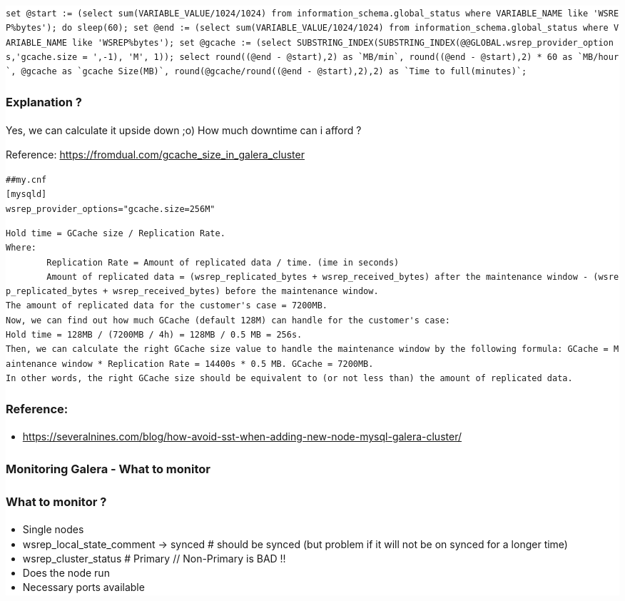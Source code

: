 ```
set @start := (select sum(VARIABLE_VALUE/1024/1024) from information_schema.global_status where VARIABLE_NAME like 'WSREP%bytes'); do sleep(60); set @end := (select sum(VARIABLE_VALUE/1024/1024) from information_schema.global_status where VARIABLE_NAME like 'WSREP%bytes'); set @gcache := (select SUBSTRING_INDEX(SUBSTRING_INDEX(@@GLOBAL.wsrep_provider_options,'gcache.size = ',-1), 'M', 1)); select round((@end - @start),2) as `MB/min`, round((@end - @start),2) * 60 as `MB/hour`, @gcache as `gcache Size(MB)`, round(@gcache/round((@end - @start),2),2) as `Time to full(minutes)`;
```

### Explanation ? 

Yes, we can calculate it upside down  ;o) 
How much downtime can i afford ? 


Reference:
https://fromdual.com/gcache_size_in_galera_cluster

```
##my.cnf
[mysqld]
wsrep_provider_options="gcache.size=256M"
```

```
Hold time = GCache size / Replication Rate.
Where:
		Replication Rate = Amount of replicated data / time. (ime in seconds)
		Amount of replicated data = (wsrep_replicated_bytes + wsrep_received_bytes) after the maintenance window - (wsrep_replicated_bytes + wsrep_received_bytes) before the maintenance window.
The amount of replicated data for the customer's case = 7200MB.
Now, we can find out how much GCache (default 128M) can handle for the customer's case:
Hold time = 128MB / (7200MB / 4h) = 128MB / 0.5 MB = 256s.
Then, we can calculate the right GCache size value to handle the maintenance window by the following formula: GCache = Maintenance window * Replication Rate = 14400s * 0.5 MB. GCache = 7200MB.
In other words, the right GCache size should be equivalent to (or not less than) the amount of replicated data.
```

### Reference:

  * https://severalnines.com/blog/how-avoid-sst-when-adding-new-node-mysql-galera-cluster/

### Monitoring Galera - What to monitor


### What to monitor ? 

  * Single nodes 
  * wsrep_local_state_comment -> synced # should be synced (but problem if it will not be on synced for a longer time)
  * wsrep_cluster_status # Primary // Non-Primary is BAD !! 
  * Does the node run
  * Necessary ports available 
